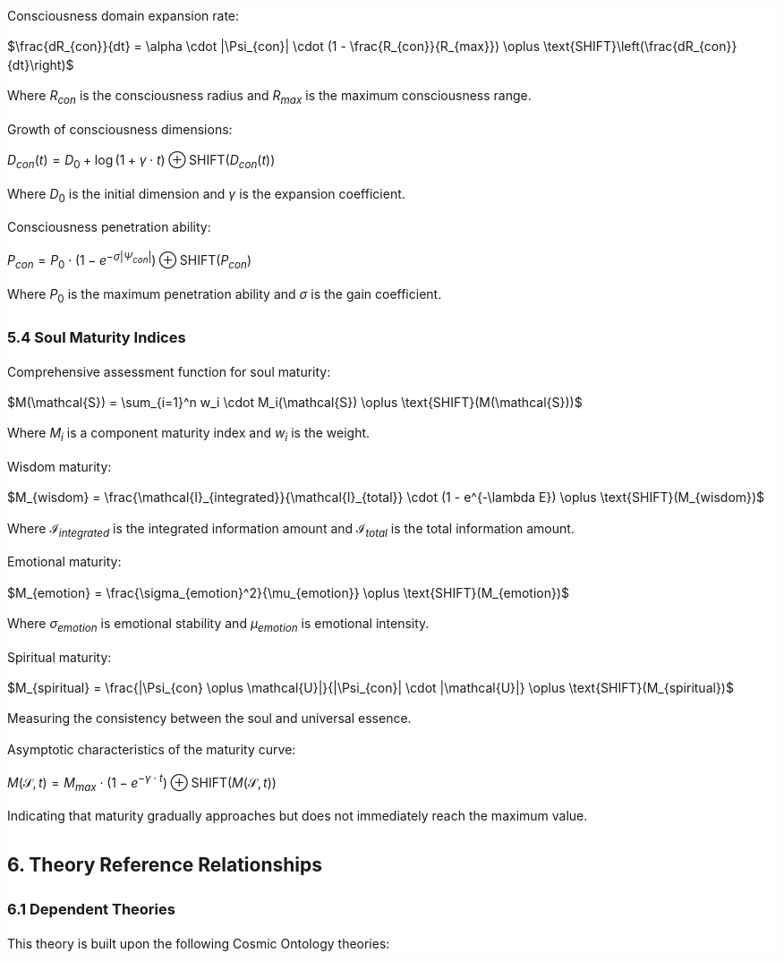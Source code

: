 Consciousness domain expansion rate:

$`\frac{dR_{con}}{dt} = \alpha \cdot |\Psi_{con}| \cdot (1 - \frac{R_{con}}{R_{max}}) \oplus \text{SHIFT}\left(\frac{dR_{con}}{dt}\right)`$

Where $`R_{con}`$ is the consciousness radius and $`R_{max}`$ is the maximum consciousness range.

Growth of consciousness dimensions:

$`D_{con}(t) = D_0 + \log(1 + \gamma \cdot t) \oplus \text{SHIFT}(D_{con}(t))`$

Where $`D_0`$ is the initial dimension and $`\gamma`$ is the expansion coefficient.

Consciousness penetration ability:

$`P_{con} = P_0 \cdot (1 - e^{-\sigma|\Psi_{con}|}) \oplus \text{SHIFT}(P_{con})`$

Where $`P_0`$ is the maximum penetration ability and $`\sigma`$ is the gain coefficient.

### 5.4 Soul Maturity Indices

Comprehensive assessment function for soul maturity:

$`M(\mathcal{S}) = \sum_{i=1}^n w_i \cdot M_i(\mathcal{S}) \oplus \text{SHIFT}(M(\mathcal{S}))`$

Where $`M_i`$ is a component maturity index and $`w_i`$ is the weight.

Wisdom maturity:

$`M_{wisdom} = \frac{\mathcal{I}_{integrated}}{\mathcal{I}_{total}} \cdot (1 - e^{-\lambda E}) \oplus \text{SHIFT}(M_{wisdom})`$

Where $`\mathcal{I}_{integrated}`$ is the integrated information amount and $`\mathcal{I}_{total}`$ is the total information amount.

Emotional maturity:

$`M_{emotion} = \frac{\sigma_{emotion}^2}{\mu_{emotion}} \oplus \text{SHIFT}(M_{emotion})`$

Where $`\sigma_{emotion}`$ is emotional stability and $`\mu_{emotion}`$ is emotional intensity.

Spiritual maturity:

$`M_{spiritual} = \frac{|\Psi_{con} \oplus \mathcal{U}|}{|\Psi_{con}| \cdot |\mathcal{U}|} \oplus \text{SHIFT}(M_{spiritual})`$

Measuring the consistency between the soul and universal essence.

Asymptotic characteristics of the maturity curve:

$`M(\mathcal{S}, t) = M_{max} \cdot (1 - e^{-\gamma \cdot t}) \oplus \text{SHIFT}(M(\mathcal{S}, t))`$

Indicating that maturity gradually approaches but does not immediately reach the maximum value.

## 6. Theory Reference Relationships

### 6.1 Dependent Theories

This theory is built upon the following Cosmic Ontology theories:

